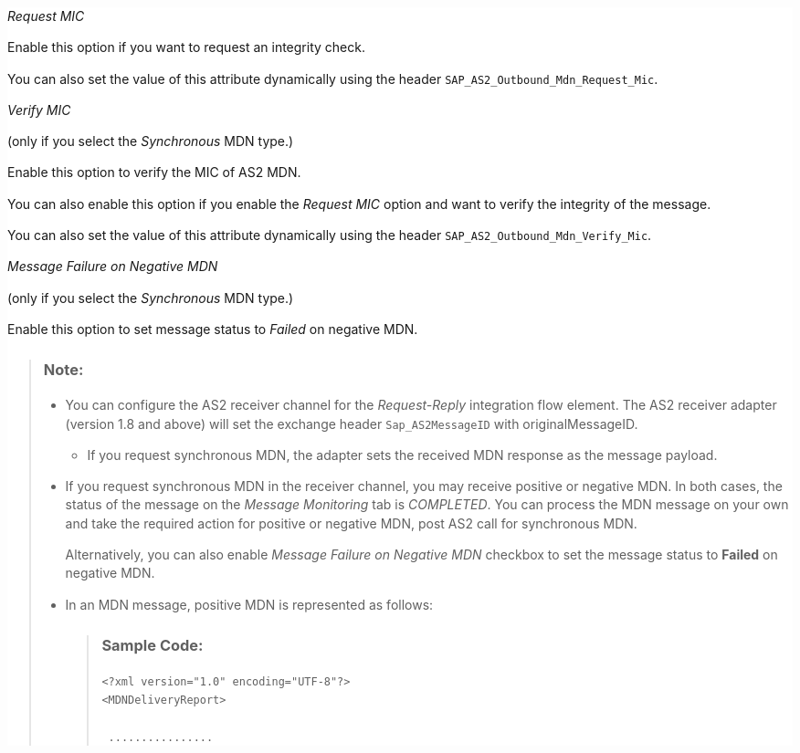 *Request MIC* 

</td>
<td valign="top">

Enable this option if you want to request an integrity check.

You can also set the value of this attribute dynamically using the header `SAP_AS2_Outbound_Mdn_Request_Mic`.

</td>
</tr>
<tr>
<td valign="top">

*Verify MIC*

\(only if you select the *Synchronous* MDN type.\)

</td>
<td valign="top">

Enable this option to verify the MIC of AS2 MDN.

You can also enable this option if you enable the *Request MIC* option and want to verify the integrity of the message.

You can also set the value of this attribute dynamically using the header `SAP_AS2_Outbound_Mdn_Verify_Mic`.

</td>
</tr>
<tr>
<td valign="top">

*Message Failure on Negative MDN*

\(only if you select the *Synchronous* MDN type.\)

</td>
<td valign="top">

Enable this option to set message status to *Failed* on negative MDN.

</td>
</tr>
</table>

> ### Note:  
> -   You can configure the AS2 receiver channel for the *Request-Reply* integration flow element. The AS2 receiver adapter \(version 1.8 and above\) will set the exchange header `Sap_AS2MessageID` with originalMessageID.
>     -   If you request synchronous MDN, the adapter sets the received MDN response as the message payload.
> 
> -   If you request synchronous MDN in the receiver channel, you may receive positive or negative MDN. In both cases, the status of the message on the *Message Monitoring* tab is *COMPLETED*. You can process the MDN message on your own and take the required action for positive or negative MDN, post AS2 call for synchronous MDN.
> 
>     Alternatively, you can also enable *Message Failure on Negative MDN* checkbox to set the message status to **Failed** on negative MDN.
> 
> -   In an MDN message, positive MDN is represented as follows:
> 
>     > ### Sample Code:  
>     > ```
>     > <?xml version="1.0" encoding="UTF-8"?>
>     > <MDNDeliveryReport>
>     > 
>     >  ................